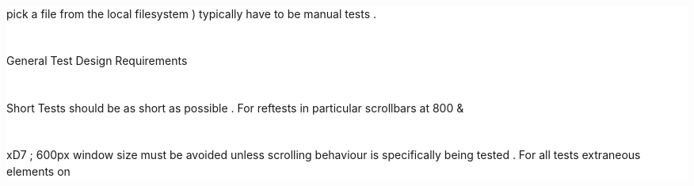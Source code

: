 pick
a
file
from
the
local
filesystem
)
typically
have
to
be
manual
tests
.
#
#
General
Test
Design
Requirements
#
#
#
Short
Tests
should
be
as
short
as
possible
.
For
reftests
in
particular
scrollbars
at
800
&
#
xD7
;
600px
window
size
must
be
avoided
unless
scrolling
behaviour
is
specifically
being
tested
.
For
all
tests
extraneous
elements
on